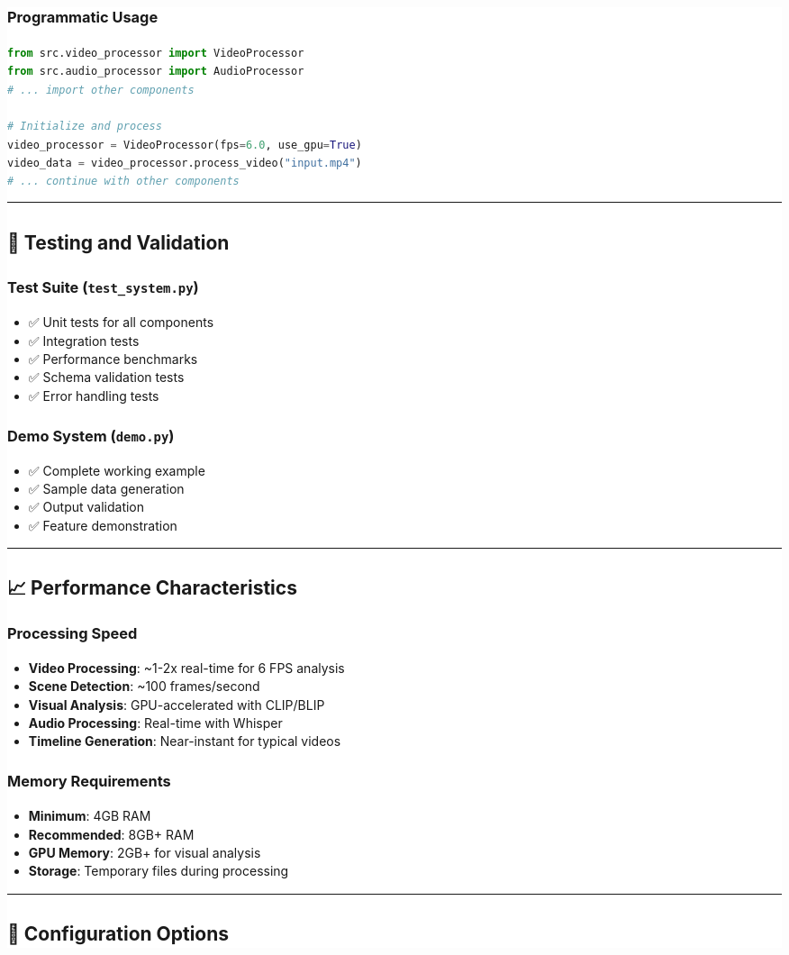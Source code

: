 ### Programmatic Usage
```python
from src.video_processor import VideoProcessor
from src.audio_processor import AudioProcessor
# ... import other components

# Initialize and process
video_processor = VideoProcessor(fps=6.0, use_gpu=True)
video_data = video_processor.process_video("input.mp4")
# ... continue with other components
```

---

## 🧪 Testing and Validation

### Test Suite (`test_system.py`)
- ✅ Unit tests for all components
- ✅ Integration tests
- ✅ Performance benchmarks
- ✅ Schema validation tests
- ✅ Error handling tests

### Demo System (`demo.py`)
- ✅ Complete working example
- ✅ Sample data generation
- ✅ Output validation
- ✅ Feature demonstration

---

## 📈 Performance Characteristics

### Processing Speed
- **Video Processing**: ~1-2x real-time for 6 FPS analysis
- **Scene Detection**: ~100 frames/second
- **Visual Analysis**: GPU-accelerated with CLIP/BLIP
- **Audio Processing**: Real-time with Whisper
- **Timeline Generation**: Near-instant for typical videos

### Memory Requirements
- **Minimum**: 4GB RAM
- **Recommended**: 8GB+ RAM
- **GPU Memory**: 2GB+ for visual analysis
- **Storage**: Temporary files during processing

---

## 🔧 Configuration Options
